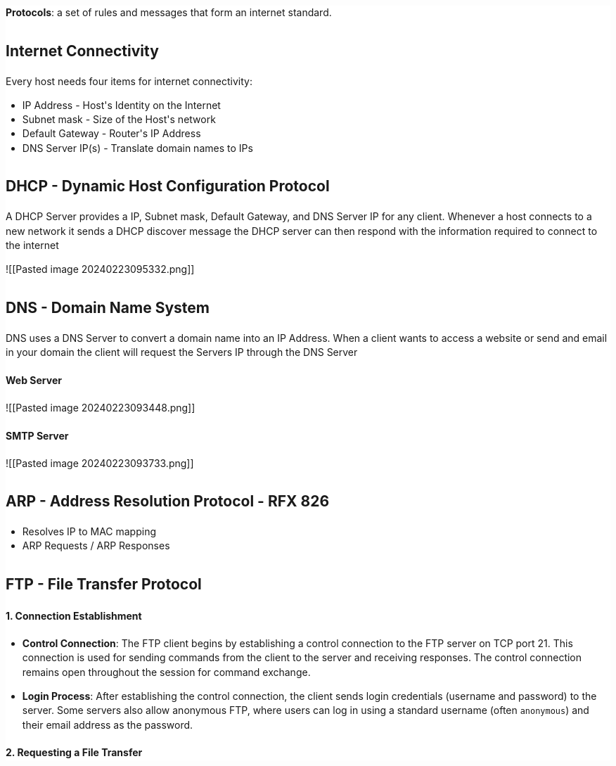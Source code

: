 **Protocols**: a set of rules and messages that form an internet standard.

## Internet Connectivity

Every host needs four items for internet connectivity:

- IP Address - Host's Identity on the Internet
- Subnet mask - Size of the Host's network
- Default Gateway - Router's IP Address
- DNS Server IP(s) - Translate domain names to IPs

## DHCP - Dynamic Host Configuration Protocol

A DHCP Server provides a IP, Subnet mask, Default Gateway, and DNS Server IP for any client. Whenever a host connects to a new network it sends a DHCP discover message the DHCP server can then respond with the information required to connect to the internet

![[Pasted image 20240223095332.png]]

## DNS - Domain Name System

DNS uses a DNS Server to convert a domain name into an IP Address. When a client wants to access a website or send and email in your domain the client will request the Servers IP through the DNS Server

#### Web Server

![[Pasted image 20240223093448.png]]

#### SMTP Server

![[Pasted image 20240223093733.png]]

## ARP - Address Resolution Protocol - RFX 826

- Resolves IP to MAC mapping
- ARP Requests / ARP Responses

## FTP - File Transfer Protocol

#### 1. **Connection Establishment**

- **Control Connection**: The FTP client begins by establishing a control connection to the FTP server on TCP port 21. This connection is used for sending commands from the client to the server and receiving responses. The control connection remains open throughout the session for command exchange.

- **Login Process**: After establishing the control connection, the client sends login credentials (username and password) to the server. Some servers also allow anonymous FTP, where users can log in using a standard username (often `anonymous`) and their email address as the password.

#### 2. **Requesting a File Transfer**
